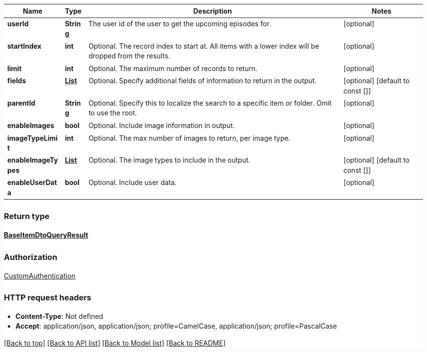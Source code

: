 Name | Type | Description  | Notes
------------- | ------------- | ------------- | -------------
 **userId** | **String**| The user id of the user to get the upcoming episodes for. | [optional] 
 **startIndex** | **int**| Optional. The record index to start at. All items with a lower index will be dropped from the results. | [optional] 
 **limit** | **int**| Optional. The maximum number of records to return. | [optional] 
 **fields** | [**List<ItemFields>**](ItemFields.md)| Optional. Specify additional fields of information to return in the output. | [optional] [default to const []]
 **parentId** | **String**| Optional. Specify this to localize the search to a specific item or folder. Omit to use the root. | [optional] 
 **enableImages** | **bool**| Optional. Include image information in output. | [optional] 
 **imageTypeLimit** | **int**| Optional. The max number of images to return, per image type. | [optional] 
 **enableImageTypes** | [**List<ImageType>**](ImageType.md)| Optional. The image types to include in the output. | [optional] [default to const []]
 **enableUserData** | **bool**| Optional. Include user data. | [optional] 

### Return type

[**BaseItemDtoQueryResult**](BaseItemDtoQueryResult.md)

### Authorization

[CustomAuthentication](../README.md#CustomAuthentication)

### HTTP request headers

 - **Content-Type**: Not defined
 - **Accept**: application/json, application/json; profile=CamelCase, application/json; profile=PascalCase

[[Back to top]](#) [[Back to API list]](../README.md#documentation-for-api-endpoints) [[Back to Model list]](../README.md#documentation-for-models) [[Back to README]](../README.md)

